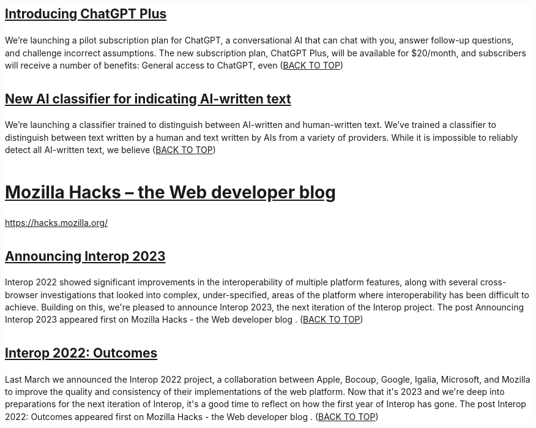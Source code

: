 ## [Introducing ChatGPT Plus](https://openai.com/blog/chatgpt-plus/)


We’re launching a pilot subscription plan for ChatGPT, a conversational AI that can chat with you, answer follow-up questions, and challenge incorrect assumptions. The new subscription plan, ChatGPT Plus, will be available for $20/month, and subscribers will receive a number of benefits: General access to ChatGPT, even
 ([BACK TO TOP](#toc_435ee24ba97ad38866a5e70d7142f622))


<a name="ec2830b77d59b1f70dc4ede4adb989e7" />

## [New AI classifier for indicating AI-written text](https://openai.com/blog/new-ai-classifier-for-indicating-ai-written-text/)


We’re launching a classifier trained to distinguish between AI-written and human-written text. We’ve trained a classifier to distinguish between text written by a human and text written by AIs from a variety of providers. While it is impossible to reliably detect all AI-written text, we believe
 ([BACK TO TOP](#toc_ec2830b77d59b1f70dc4ede4adb989e7))



<a name="90321b5a4accae50cb1282b7fe71d0ea" />

# [Mozilla Hacks – the Web developer blog](https://hacks.mozilla.org/)

https://hacks.mozilla.org/



<a name="45fd4cb186cb4498c5547af8da6c5892" />

## [Announcing Interop 2023](https://hacks.mozilla.org/2023/02/announcing-interop-2023/)


Interop 2022 showed significant improvements in the interoperability of multiple platform features, along with several cross-browser investigations that looked into complex, under-specified, areas of the platform where interoperability has been difficult to achieve. Building on this, we&#39;re pleased to announce Interop 2023, the next iteration of the Interop project. The post Announcing Interop 2023 appeared first on Mozilla Hacks - the Web developer blog .
 ([BACK TO TOP](#toc_45fd4cb186cb4498c5547af8da6c5892))


<a name="09cbe055a46fc48862da7b803de36431" />

## [Interop 2022: Outcomes](https://hacks.mozilla.org/2023/01/interop-2022-outcomes/)


Last March we announced the Interop 2022 project, a collaboration between Apple, Bocoup, Google, Igalia, Microsoft, and Mozilla to improve the quality and consistency of their implementations of the web platform. Now that it&#39;s 2023 and we&#39;re deep into preparations for the next iteration of Interop, it&#39;s a good time to reflect on how the first year of Interop has gone. The post Interop 2022: Outcomes appeared first on Mozilla Hacks - the Web developer blog .
 ([BACK TO TOP](#toc_09cbe055a46fc48862da7b803de36431))
